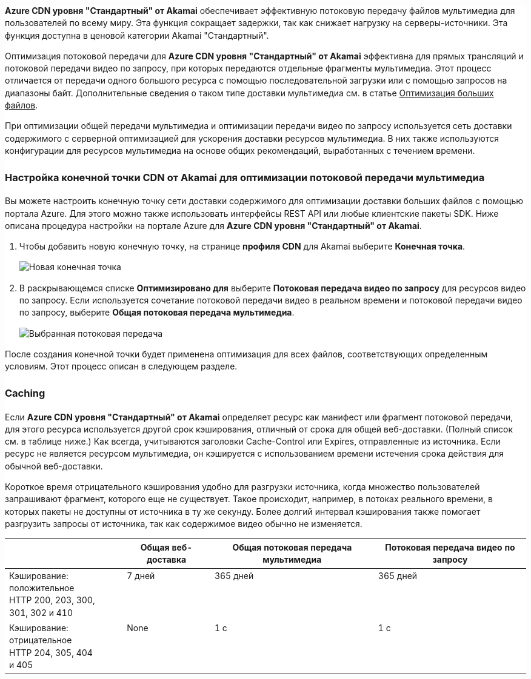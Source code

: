 **Azure CDN уровня "Стандартный" от Akamai** обеспечивает эффективную потоковую передачу файлов мультимедиа для пользователей по всему миру. Эта функция сокращает задержки, так как снижает нагрузку на серверы-источники. Эта функция доступна в ценовой категории Akamai "Стандартный". 

Оптимизация потоковой передачи для **Azure CDN уровня "Стандартный" от Akamai** эффективна для прямых трансляций и потоковой передачи видео по запросу, при которых передаются отдельные фрагменты мультимедиа. Этот процесс отличается от передачи одного большого ресурса с помощью последовательной загрузки или с помощью запросов на диапазоны байт. Дополнительные сведения о таком типе доставки мультимедиа см. в статье [Оптимизация больших файлов](cdn-large-file-optimization.md).

При оптимизации общей передачи мультимедиа и оптимизации передачи видео по запросу используется сеть доставки содержимого с серверной оптимизацией для ускорения доставки ресурсов мультимедиа. В них также используются конфигурации для ресурсов мультимедиа на основе общих рекомендаций, выработанных с течением времени.

### <a name="configure-an-akamai-cdn-endpoint-to-optimize-media-streaming"></a>Настройка конечной точки CDN от Akamai для оптимизации потоковой передачи мультимедиа
 
Вы можете настроить конечную точку сети доставки содержимого для оптимизации доставки больших файлов с помощью портала Azure. Для этого можно также использовать интерфейсы REST API или любые клиентские пакеты SDK. Ниже описана процедура настройки на портале Azure для **Azure CDN уровня "Стандартный" от Akamai**.

1. Чтобы добавить новую конечную точку, на странице **профиля CDN** для Akamai выберите **Конечная точка**.
  
    ![Новая конечная точка](./media/cdn-media-streaming-optimization/cdn-new-akamai-endpoint.png)

2. В раскрывающемся списке **Оптимизировано для** выберите **Потоковая передача видео по запросу** для ресурсов видео по запросу. Если используется сочетание потоковой передачи видео в реальном времени и потоковой передачи видео по запросу, выберите **Общая потоковая передача мультимедиа**.

    ![Выбранная потоковая передача](./media/cdn-media-streaming-optimization/02_Creating.png) 
 
После создания конечной точки будет применена оптимизация для всех файлов, соответствующих определенным условиям. Этот процесс описан в следующем разделе. 

### <a name="caching"></a>Caching

Если **Azure CDN уровня "Стандартный" от Akamai** определяет ресурс как манифест или фрагмент потоковой передачи, для этого ресурса используется другой срок кэширования, отличный от срока для общей веб-доставки. (Полный список см. в таблице ниже.) Как всегда, учитываются заголовки Cache-Control или Expires, отправленные из источника. Если ресурс не является ресурсом мультимедиа, он кэшируется с использованием времени истечения срока действия для обычной веб-доставки.

Короткое время отрицательного кэширования удобно для разгрузки источника, когда множество пользователей запрашивают фрагмент, которого еще не существует. Такое происходит, например, в потоках реального времени, в которых пакеты не доступны от источника в ту же секунду. Более долгий интервал кэширования также помогает разгрузить запросы от источника, так как содержимое видео обычно не изменяется.
 

|   | Общая веб-доставка | Общая потоковая передача мультимедиа | Потоковая передача видео по запросу  
--- | --- | --- | ---
Кэширование: положительное <br> HTTP 200, 203, 300, <br> 301, 302 и 410 | 7 дней |365 дней | 365 дней   
Кэширование: отрицательное <br> HTTP 204, 305, 404 <br> и 405 | None | 1 с | 1 с
 